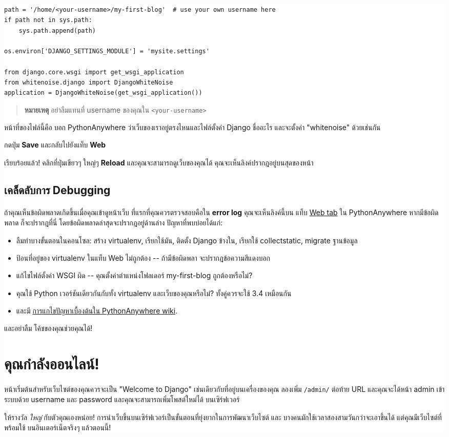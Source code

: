     path = '/home/<your-username>/my-first-blog'  # use your own username here
    if path not in sys.path:
        sys.path.append(path)
    
    os.environ['DJANGO_SETTINGS_MODULE'] = 'mysite.settings'
    
    from django.core.wsgi import get_wsgi_application
    from whitenoise.django import DjangoWhiteNoise
    application = DjangoWhiteNoise(get_wsgi_application())
    

> **หมายเหตุ** อย่าลืมแทนที่ username ของคุณใน `<your-username>`

หน้าที่ของไฟล์นี้คือ บอก PythonAnywhere ว่าเว็บของเราอยู่ตรงไหนและไฟล์ตั้งค่า Django ชื่ออะไร และจะตั้งค่า "whitenoise" ด้วยเช่นกัน

กดปุ่ม **Save** และกลับไปยังแท็บ **Web**

เรียบร้อยแล้ว! คลิกที่ปุ่มเขียวๆ ใหญ่ๆ **Reload** และคุณจะสามารถดูเว็บของคุณได้ คุณจะเห็นลิงค์ปรากฎอยู่บนสุดของหน้า

## เคล็ดลับการ Debugging

ถ้าคุณเห็นข้อผิดพลาดเกิดขึ้นเมื่อคุณเข้าดูหน้าเว็บ ที่แรกที่คุณควรตรวจสอบคือใน **error log** คุณจะเห็นลิงค์นี้บน แท็บ [Web tab][8] ใน PythonAnywhere หากมีข้อผิดพลาด ก็จะปรากฎที่นี่ โดยข้อผิดพลาดล่าสุดจะปรากฎอยู่ด้านล่าง ปัญหาที่พบบ่อยได้แก่:

 [8]: https://www.pythonanywhere.com/web_app_setup/

*   ลืมทำบางขั้นตอนในคอนโซล: สร้าง virtualenv, เรียกใช้มัน, ติดตั้ง Django ข้างใน, เรียกใช้ collectstatic, migrate ฐานข้อมูล

*   ป้อนที่อยู่ของ virtualenv ในแท็บ Web ไม่ถูกต้อง -- ถ้ามีข้อผิดพลา จะปรากฎข้อความสีแดงบอก

*   แก้ไขไฟล์ตั้งค่า WSGI ผิด -- คุณตั้งค่าตำแหน่งโฟลเดอร์ my-first-blog ถูกต้องหรือไม่?

*   คุณใช้ Python เวอร์ชันเดียวกันกับทั้ง virtualenv และเว็บของคุณหรือไม่? ทั้งคู่ควรจะใช้ 3.4 เหมือนกัน

*   และมี [การแกไขปัญหาเบื้องต้นใน PythonAnywhere wiki][9].

 [9]: https://www.pythonanywhere.com/wiki/DebuggingImportError

และอย่าลืม โค้ชของคุณช่วยคุณได้!

# คุณกำลังออนไลน์!

หน้าเริ่มต้นสำหรับเว็บไซต์ของคุณควรจะเป็น "Welcome to Django" เช่นเดียวกับที่อยู่บนเครื่องของคุณ ลองเพิ่ม `/admin/` ต่อท้าย URL และคุณจะได้หน้า admin เข้าระบบด้วย username และ password และคุณจะสามารถเพิ่มโพสต์ใหม่ได้ บนเซิร์ฟเวอร์

ให้รางวัล *ใหญ่* กับตัวคุณเองหน่อย! การนำเว็บขึ้นบนเซิร์ฟเวอร์เป็นขั้นตอนที่ยุ่งยากในการพัฒนาเว็บไซต์ และ บางคนมักใช้เวลาสองสามวันกว่าจะเอาขึ้นได้ แต่คุณมีเว็บไซต์ที่พร้อมใช้ บนอินเตอร์เน็ตจริงๆ แล้วตอนนี้!

 [1]: http://pythonanywhere.com/
 [2]: http://www.github.com
 [3]: images/new_github_repo.png
 [4]: images/github_get_repo_url_screenshot.png
 [5]: https://github.com/django/django
 [6]: https://github.com/DjangoGirls/tutorial
 [7]: images/pythonanywhere_web_tab_virtualenv.png